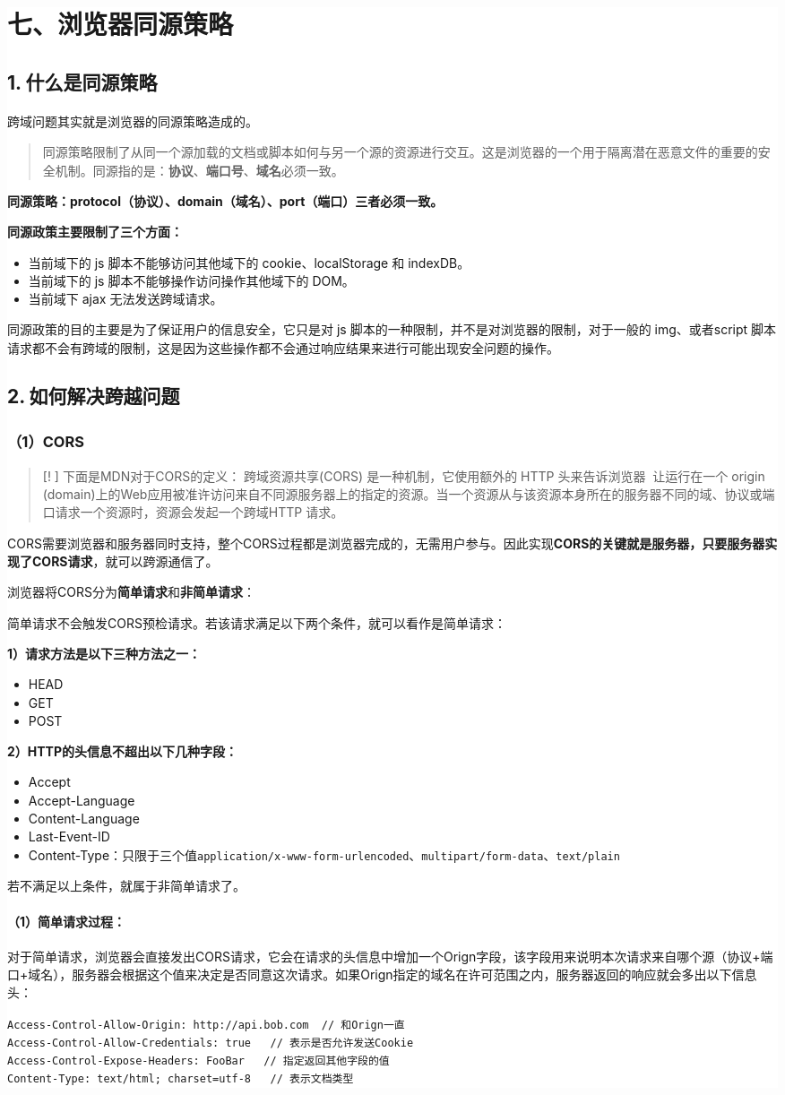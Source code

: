 # 七、浏览器同源策略

## 1. 什么是同源策略

跨域问题其实就是浏览器的同源策略造成的。

> 同源策略限制了从同一个源加载的文档或脚本如何与另一个源的资源进行交互。这是浏览器的一个用于隔离潜在恶意文件的重要的安全机制。同源指的是：**协议**、**端口号**、**域名**必须一致。

**同源策略：protocol（协议）、domain（域名）、port（端口）三者必须一致。**

**同源政策主要限制了三个方面：**

- 当前域下的 js 脚本不能够访问其他域下的 cookie、localStorage 和 indexDB。
- 当前域下的 js 脚本不能够操作访问操作其他域下的 DOM。
- 当前域下 ajax 无法发送跨域请求。

同源政策的目的主要是为了保证用户的信息安全，它只是对 js 脚本的一种限制，并不是对浏览器的限制，对于一般的 img、或者script 脚本请求都不会有跨域的限制，这是因为这些操作都不会通过响应结果来进行可能出现安全问题的操作。

## 2. 如何解决跨越问题

### （1）CORS

>[! ] 下面是MDN对于CORS的定义：
> 跨域资源共享(CORS) 是一种机制，它使用额外的 HTTP 头来告诉浏览器  让运行在一个 origin (domain)上的Web应用被准许访问来自不同源服务器上的指定的资源。当一个资源从与该资源本身所在的服务器不同的域、协议或端口请求一个资源时，资源会发起一个跨域HTTP 请求。

CORS需要浏览器和服务器同时支持，整个CORS过程都是浏览器完成的，无需用户参与。因此实现**CORS的关键就是服务器，只要服务器实现了CORS请求**，就可以跨源通信了。

浏览器将CORS分为**简单请求**和**非简单请求**：

简单请求不会触发CORS预检请求。若该请求满足以下两个条件，就可以看作是简单请求：

**1）请求方法是以下三种方法之一：**

- HEAD
- GET
- POST

**2）HTTP的头信息不超出以下几种字段：**

- Accept
- Accept-Language
- Content-Language
- Last-Event-ID
- Content-Type：只限于三个值`application/x-www-form-urlencoded`、`multipart/form-data`、`text/plain`

若不满足以上条件，就属于非简单请求了。

#### （1）简单请求过程：

对于简单请求，浏览器会直接发出CORS请求，它会在请求的头信息中增加一个Orign字段，该字段用来说明本次请求来自哪个源（协议+端口+域名），服务器会根据这个值来决定是否同意这次请求。如果Orign指定的域名在许可范围之内，服务器返回的响应就会多出以下信息头：

```
Access-Control-Allow-Origin: http://api.bob.com  // 和Orign一直 
Access-Control-Allow-Credentials: true   // 表示是否允许发送Cookie 
Access-Control-Expose-Headers: FooBar   // 指定返回其他字段的值 
Content-Type: text/html; charset=utf-8   // 表示文档类型
```
